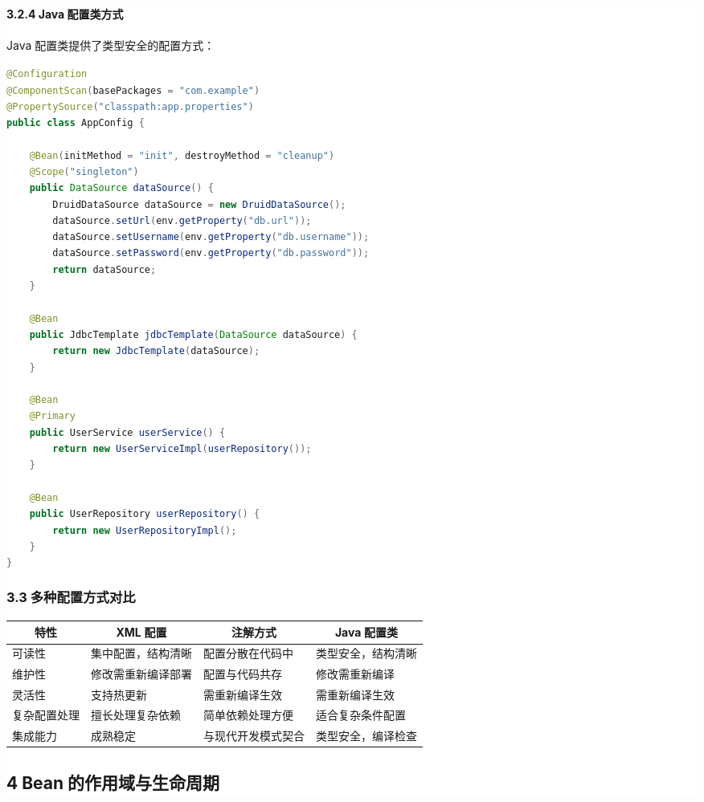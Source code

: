 #### 3.2.4 Java 配置类方式

Java 配置类提供了类型安全的配置方式：

```java
@Configuration
@ComponentScan(basePackages = "com.example")
@PropertySource("classpath:app.properties")
public class AppConfig {

    @Bean(initMethod = "init", destroyMethod = "cleanup")
    @Scope("singleton")
    public DataSource dataSource() {
        DruidDataSource dataSource = new DruidDataSource();
        dataSource.setUrl(env.getProperty("db.url"));
        dataSource.setUsername(env.getProperty("db.username"));
        dataSource.setPassword(env.getProperty("db.password"));
        return dataSource;
    }

    @Bean
    public JdbcTemplate jdbcTemplate(DataSource dataSource) {
        return new JdbcTemplate(dataSource);
    }

    @Bean
    @Primary
    public UserService userService() {
        return new UserServiceImpl(userRepository());
    }

    @Bean
    public UserRepository userRepository() {
        return new UserRepositoryImpl();
    }
}
```

### 3.3 多种配置方式对比

| 特性         | XML 配置           | 注解方式           | Java 配置类        |
| ------------ | ------------------ | ------------------ | ------------------ |
| 可读性       | 集中配置，结构清晰 | 配置分散在代码中   | 类型安全，结构清晰 |
| 维护性       | 修改需重新编译部署 | 配置与代码共存     | 修改需重新编译     |
| 灵活性       | 支持热更新         | 需重新编译生效     | 需重新编译生效     |
| 复杂配置处理 | 擅长处理复杂依赖   | 简单依赖处理方便   | 适合复杂条件配置   |
| 集成能力     | 成熟稳定           | 与现代开发模式契合 | 类型安全，编译检查 |

## 4 Bean 的作用域与生命周期
